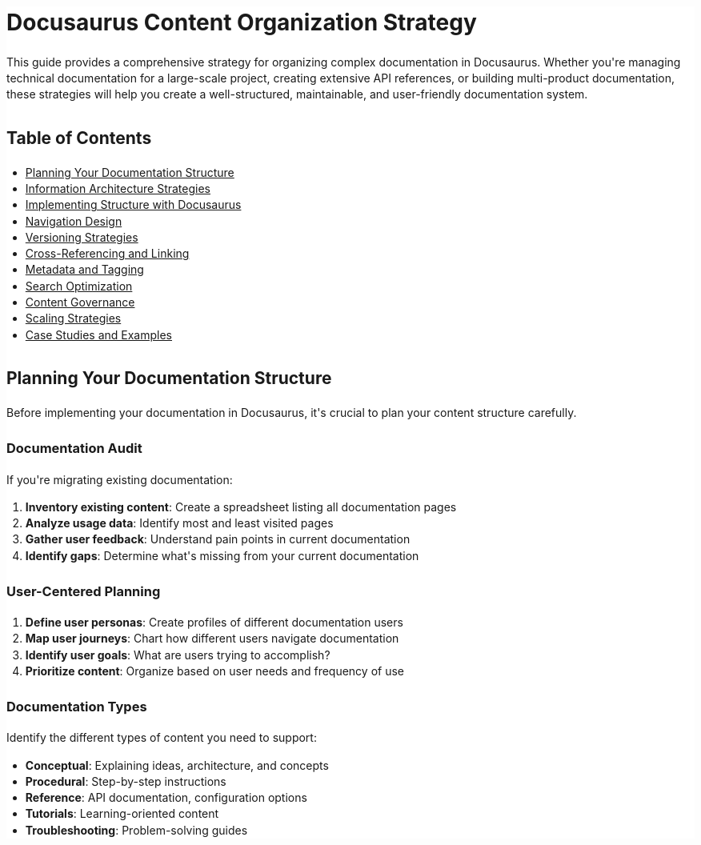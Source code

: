 # Docusaurus Content Organization Strategy

This guide provides a comprehensive strategy for organizing complex documentation in Docusaurus. Whether you're managing technical documentation for a large-scale project, creating extensive API references, or building multi-product documentation, these strategies will help you create a well-structured, maintainable, and user-friendly documentation system.

## Table of Contents

- [Planning Your Documentation Structure](#planning-your-documentation-structure)
- [Information Architecture Strategies](#information-architecture-strategies)
- [Implementing Structure with Docusaurus](#implementing-structure-with-docusaurus)
- [Navigation Design](#navigation-design)
- [Versioning Strategies](#versioning-strategies)
- [Cross-Referencing and Linking](#cross-referencing-and-linking)
- [Metadata and Tagging](#metadata-and-tagging)
- [Search Optimization](#search-optimization)
- [Content Governance](#content-governance)
- [Scaling Strategies](#scaling-strategies)
- [Case Studies and Examples](#case-studies-and-examples)

## Planning Your Documentation Structure

Before implementing your documentation in Docusaurus, it's crucial to plan your content structure carefully.

### Documentation Audit

If you're migrating existing documentation:

1. **Inventory existing content**: Create a spreadsheet listing all documentation pages
2. **Analyze usage data**: Identify most and least visited pages
3. **Gather user feedback**: Understand pain points in current documentation
4. **Identify gaps**: Determine what's missing from your current documentation

### User-Centered Planning

1. **Define user personas**: Create profiles of different documentation users
2. **Map user journeys**: Chart how different users navigate documentation
3. **Identify user goals**: What are users trying to accomplish?
4. **Prioritize content**: Organize based on user needs and frequency of use

### Documentation Types

Identify the different types of content you need to support:

- **Conceptual**: Explaining ideas, architecture, and concepts
- **Procedural**: Step-by-step instructions
- **Reference**: API documentation, configuration options
- **Tutorials**: Learning-oriented content
- **Troubleshooting**: Problem-solving guides
